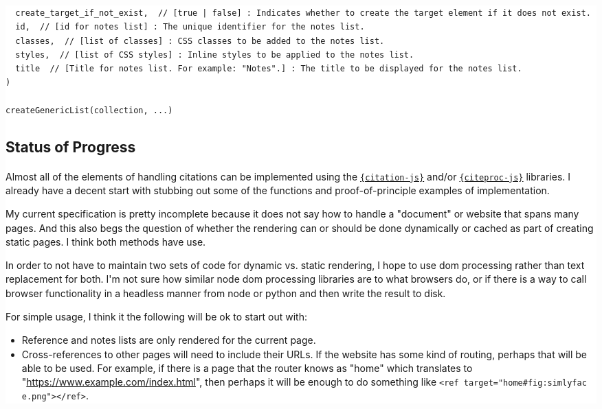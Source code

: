 ~~~
  create_target_if_not_exist,  // [true | false] : Indicates whether to create the target element if it does not exist.
  id,  // [id for notes list] : The unique identifier for the notes list.
  classes,  // [list of classes] : CSS classes to be added to the notes list.
  styles,  // [list of CSS styles] : Inline styles to be applied to the notes list.
  title  // [Title for notes list. For example: "Notes".] : The title to be displayed for the notes list.
)

createGenericList(collection, ...)
~~~

## Status of Progress
Almost all of the elements of handling citations can be implemented using the [`{citation-js}`](https://citation.js.org/) and/or [`{citeproc-js}`](https://citeproc-js.readthedocs.io/en/latest/) libraries. I already have a decent start with stubbing out some of the functions and proof-of-principle examples of implementation.

My current specification is pretty incomplete because it does not say how to handle a "document" or website that spans many pages. And this also begs the question of whether the rendering can or should be done dynamically or cached as part of creating static pages. I think both methods have use.

In order to not have to maintain two sets of code for dynamic vs. static rendering, I hope to use dom processing rather than text replacement for both. I'm not sure how similar node dom processing libraries are to what browsers do, or if there is a way to call browser functionality in a headless manner from node or python and then write the result to disk.

For simple usage, I think it the following will be ok to start out with:

- Reference and notes lists are only rendered for the current page.
- Cross-references to other pages will need to include their URLs. If the website has some kind of routing, perhaps that will be able to be used. For example, if there is a page that the router knows as "home" which translates to "https://www.example.com/index.html", then perhaps it will be enough to do something like `<ref target="home#fig:simlyface.png"></ref>`.
